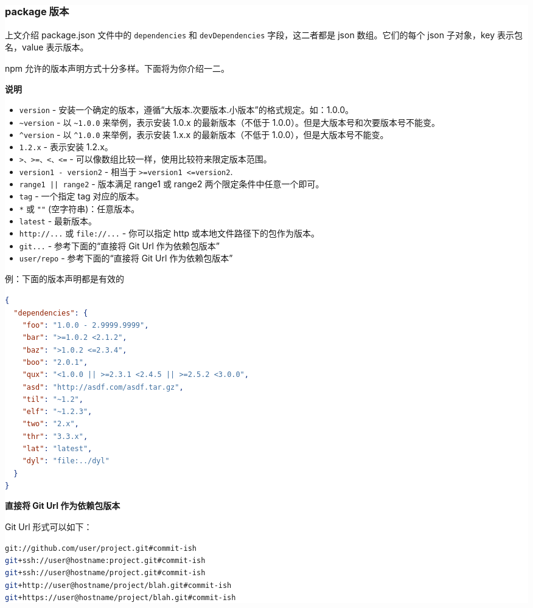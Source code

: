 ### package 版本

上文介绍 package.json 文件中的 `dependencies` 和 `devDependencies` 字段，这二者都是 json 数组。它们的每个 json 子对象，key 表示包名，value 表示版本。

npm 允许的版本声明方式十分多样。下面将为你介绍一二。

**说明**

- `version` - 安装一个确定的版本，遵循“大版本.次要版本.小版本”的格式规定。如：1.0.0。
- `~version` - 以 `~1.0.0` 来举例，表示安装 1.0.x 的最新版本（不低于 1.0.0）。但是大版本号和次要版本号不能变。
- `^version` - 以 `^1.0.0` 来举例，表示安装 1.x.x 的最新版本（不低于 1.0.0），但是大版本号不能变。
- `1.2.x` - 表示安装 1.2.x。
- `>、>=、<、<=` - 可以像数组比较一样，使用比较符来限定版本范围。
- `version1 - version2` - 相当于 `>=version1 <=version2`.
- `range1 || range2` - 版本满足 range1 或 range2 两个限定条件中任意一个即可。
- `tag` - 一个指定 tag 对应的版本。
- `*` 或 `""` (空字符串)：任意版本。
- `latest` - 最新版本。
- `http://...` 或 `file://...` - 你可以指定 http 或本地文件路径下的包作为版本。
- `git...` - 参考下面的“直接将 Git Url 作为依赖包版本”
- `user/repo` - 参考下面的“直接将 Git Url 作为依赖包版本”

例：下面的版本声明都是有效的

```json
{
  "dependencies": {
    "foo": "1.0.0 - 2.9999.9999",
    "bar": ">=1.0.2 <2.1.2",
    "baz": ">1.0.2 <=2.3.4",
    "boo": "2.0.1",
    "qux": "<1.0.0 || >=2.3.1 <2.4.5 || >=2.5.2 <3.0.0",
    "asd": "http://asdf.com/asdf.tar.gz",
    "til": "~1.2",
    "elf": "~1.2.3",
    "two": "2.x",
    "thr": "3.3.x",
    "lat": "latest",
    "dyl": "file:../dyl"
  }
}
```

**直接将 Git Url 作为依赖包版本**

Git Url 形式可以如下：

```sh
git://github.com/user/project.git#commit-ish
git+ssh://user@hostname:project.git#commit-ish
git+ssh://user@hostname/project.git#commit-ish
git+http://user@hostname/project/blah.git#commit-ish
git+https://user@hostname/project/blah.git#commit-ish
```
